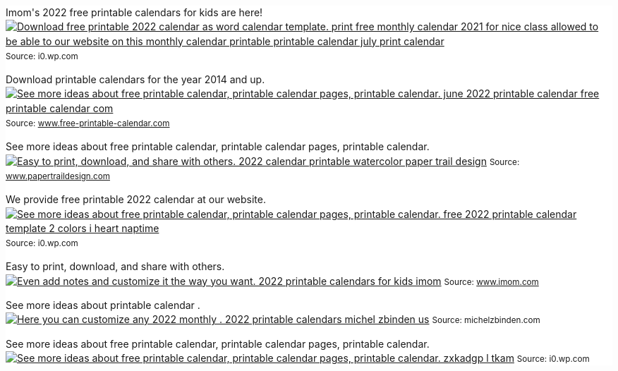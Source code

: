 Imom&#039;s 2022 free printable calendars for kids are here!
[![Download free printable 2022 calendar as word calendar template. print free monthly calendar 2021 for nice class allowed to be able to our website on this monthly calendar printable printable calendar july print calendar](https://encrypted-tbn0.gstatic.com/images?q=tbn:ANd9GcTo0HybzJS57KHI7kAhRTUTpmSADceM_jnAJKCw6bUF1I_UyogLT1oiKFcc5-pmTXADBzc&amp;usqp=CAU "print free monthly calendar 2021 for nice class allowed to be able to our website on this monthly calendar printable printable calendar july print calendar")](https://i0.wp.com/i.pinimg.com/originals/0a/9d/8b/0a9d8b8346959fcde1212ceeba9c0603.jpg)
<small>Source: i0.wp.com</small>

Download printable calendars for the year 2014 and up.
[![See more ideas about free printable calendar, printable calendar pages, printable calendar. june 2022 printable calendar free printable calendar com](https://encrypted-tbn0.gstatic.com/images?q=tbn:ANd9GcQ4pfbGSrN8XrsOo1AuOmfKFgCXOKplxprnqx17VPbv5qZSqhko3zqe37BmyQhx8USIzBA&amp;usqp=CAU "june 2022 printable calendar free printable calendar com")](https://www.free-printable-calendar.com/2022-printable-calendar-image/june-2022-printable-calendar.jpg)
<small>Source: www.free-printable-calendar.com</small>

See more ideas about free printable calendar, printable calendar pages, printable calendar.
[![Easy to print, download, and share with others. 2022 calendar printable watercolor paper trail design](https://encrypted-tbn0.gstatic.com/images?q=tbn:ANd9GcTmBI6PFc2gE6OJIV5wm4gecTQrjKFjLD-2Ng&amp;usqp=CAU "2022 calendar printable watercolor paper trail design")](https://www.papertraildesign.com/wp-content/uploads/2021/11/9-2022-September-Watercolor-Calendar.jpg)
<small>Source: www.papertraildesign.com</small>

We provide free printable 2022 calendar at our website.
[![See more ideas about free printable calendar, printable calendar pages, printable calendar. free 2022 printable calendar template 2 colors i heart naptime](https://encrypted-tbn0.gstatic.com/images?q=tbn:ANd9GcTdIPKjBeBXBNZS2kATN7HyP8SL8ktLgyCZNQ&amp;usqp=CAU "free 2022 printable calendar template 2 colors i heart naptime")](https://i0.wp.com/www.iheartnaptime.net/wp-content/uploads/2021/06/2022-calendar-3-scaled.jpg)
<small>Source: i0.wp.com</small>

Easy to print, download, and share with others.
[![Even add notes and customize it the way you want. 2022 printable calendars for kids imom](https://encrypted-tbn0.gstatic.com/images?q=tbn:ANd9GcQc4dWK19cmCu3FbH7F9wJ3vU54-6W8nTbYUg&amp;usqp=CAU "2022 printable calendars for kids imom")](https://www.imom.com/wp-content/uploads/2021/07/2022-kids-calendar-long-02.jpg)
<small>Source: www.imom.com</small>

See more ideas about printable calendar .
[![Here you can customize any 2022 monthly . 2022 printable calendars michel zbinden us](https://encrypted-tbn0.gstatic.com/images?q=tbn:ANd9GcQBBfEhMhSHV4e0szcw2w6s4_vtdpNZrIhj8Q&amp;usqp=CAU "2022 printable calendars michel zbinden us")](https://michelzbinden.com/images/2022/vi/en/calendar-2022-usa.jpg)
<small>Source: michelzbinden.com</small>

See more ideas about free printable calendar, printable calendar pages, printable calendar.
[![See more ideas about free printable calendar, printable calendar pages, printable calendar. zxkadgp l tkam](https://encrypted-tbn0.gstatic.com/images?q=tbn:ANd9GcTIWe-vj65di47R3siqklrVi-koHj2gR5twpQ&amp;usqp=CAU "zxkadgp l tkam")](https://i0.wp.com/marketplace.canva.com/EAFEUX8S6Iw/2/0/1600w/canva-black-and-white-minimalist-july-2022-printable-calendar-ALA0sy1IHjc.jpg)
<small>Source: i0.wp.com</small>
